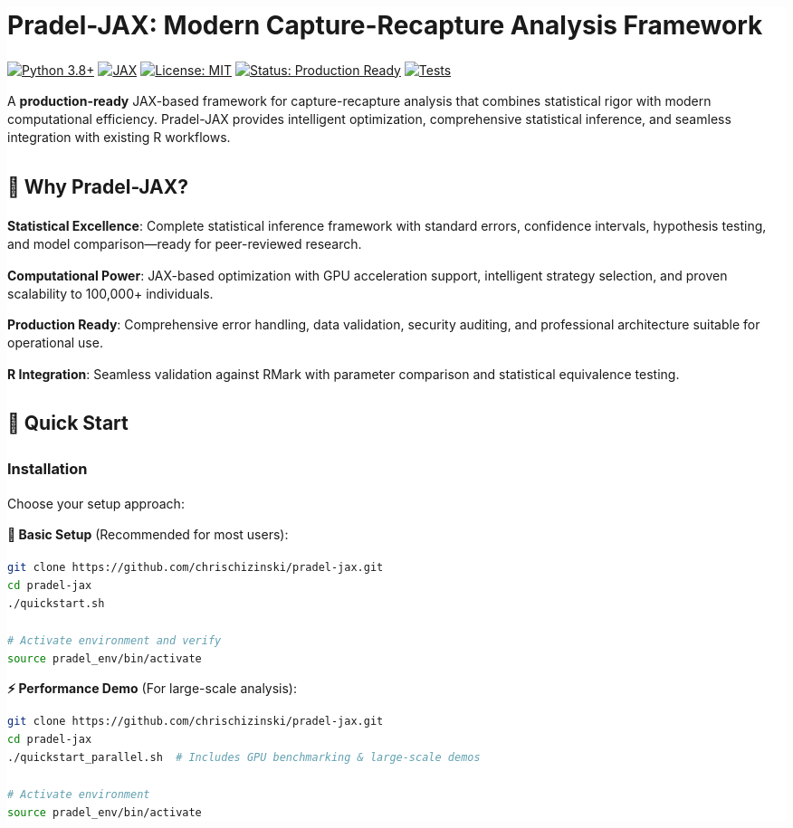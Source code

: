 # Pradel-JAX: Modern Capture-Recapture Analysis Framework

[![Python 3.8+](https://img.shields.io/badge/python-3.8+-blue.svg)](https://www.python.org/downloads/)
[![JAX](https://img.shields.io/badge/JAX-0.4.20+-orange.svg)](https://jax.readthedocs.io/)
[![License: MIT](https://img.shields.io/badge/License-MIT-yellow.svg)](https://opensource.org/licenses/MIT)
[![Status: Production Ready](https://img.shields.io/badge/status-production_ready-green.svg)](https://github.com/chrischizinski/pradel-jax)
[![Tests](https://img.shields.io/badge/tests-passing-brightgreen.svg)](https://github.com/chrischizinski/pradel-jax/actions)

A **production-ready** JAX-based framework for capture-recapture analysis that combines statistical rigor with modern computational efficiency. Pradel-JAX provides intelligent optimization, comprehensive statistical inference, and seamless integration with existing R workflows.

## 🎯 Why Pradel-JAX?

**Statistical Excellence**: Complete statistical inference framework with standard errors, confidence intervals, hypothesis testing, and model comparison—ready for peer-reviewed research.

**Computational Power**: JAX-based optimization with GPU acceleration support, intelligent strategy selection, and proven scalability to 100,000+ individuals.

**Production Ready**: Comprehensive error handling, data validation, security auditing, and professional architecture suitable for operational use.

**R Integration**: Seamless validation against RMark with parameter comparison and statistical equivalence testing.

## 🚀 Quick Start

### Installation

Choose your setup approach:

**🎯 Basic Setup** (Recommended for most users):
```bash
git clone https://github.com/chrischizinski/pradel-jax.git
cd pradel-jax
./quickstart.sh

# Activate environment and verify
source pradel_env/bin/activate
```

**⚡ Performance Demo** (For large-scale analysis):
```bash
git clone https://github.com/chrischizinski/pradel-jax.git
cd pradel-jax
./quickstart_parallel.sh  # Includes GPU benchmarking & large-scale demos

# Activate environment
source pradel_env/bin/activate
```
